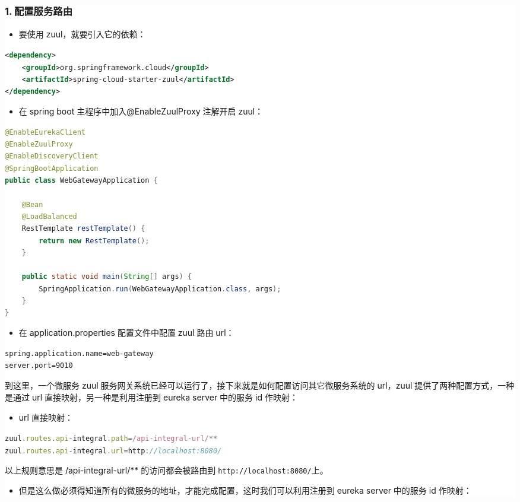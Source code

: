 ### 1. 配置服务路由

- 要使用 zuul，就要引入它的依赖：



```xml
<dependency>
    <groupId>org.springframework.cloud</groupId>
    <artifactId>spring-cloud-starter-zuul</artifactId>
</dependency>
```

- 在 spring boot 主程序中加入@EnableZuulProxy 注解开启 zuul：



```java
@EnableEurekaClient
@EnableZuulProxy
@EnableDiscoveryClient
@SpringBootApplication
public class WebGatewayApplication {

    @Bean
    @LoadBalanced
    RestTemplate restTemplate() {
        return new RestTemplate();
    }

    public static void main(String[] args) {
        SpringApplication.run(WebGatewayApplication.class, args);
    }
}
```

- 在 application.properties 配置文件中配置 zuul 路由 url：



```undefined
spring.application.name=web-gateway
server.port=9010
```

到这里，一个微服务 zuul 服务网关系统已经可以运行了，接下来就是如何配置访问其它微服务系统的 url，zuul 提供了两种配置方式，一种是通过 url 直接映射，另一种是利用注册到 eureka server 中的服务 id 作映射：

- url 直接映射：



```jsx
zuul.routes.api-integral.path=/api-integral-url/**
zuul.routes.api-integral.url=http://localhost:8080/
```

以上规则意思是 /api-integral-url/** 的访问都会被路由到 `http://localhost:8080/`上。

- 但是这么做必须得知道所有的微服务的地址，才能完成配置，这时我们可以利用注册到 eureka server 中的服务 id 作映射：
